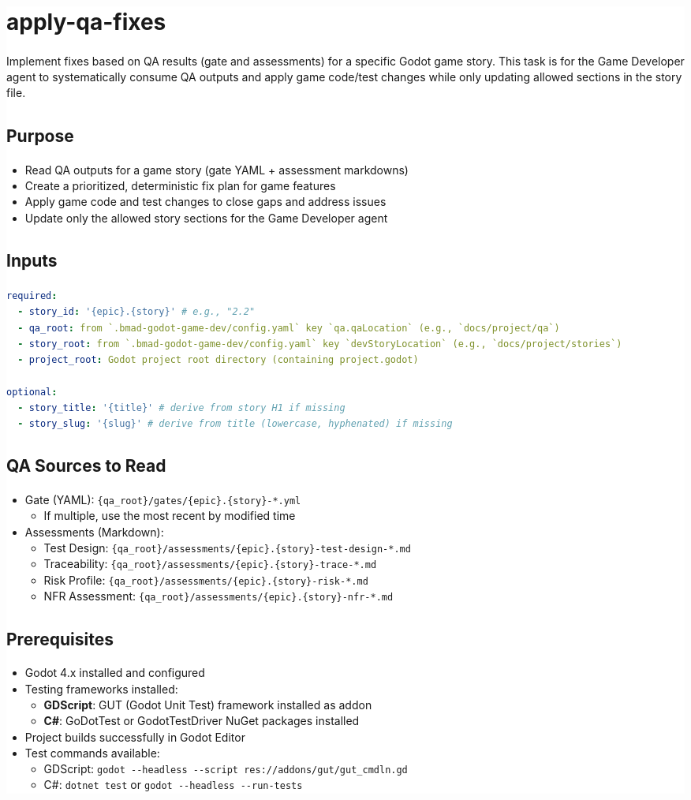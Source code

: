 

# apply-qa-fixes

Implement fixes based on QA results (gate and assessments) for a specific Godot game story. This task is for the Game Developer agent to systematically consume QA outputs and apply game code/test changes while only updating allowed sections in the story file.

## Purpose

- Read QA outputs for a game story (gate YAML + assessment markdowns)
- Create a prioritized, deterministic fix plan for game features
- Apply game code and test changes to close gaps and address issues
- Update only the allowed story sections for the Game Developer agent

## Inputs

```yaml
required:
  - story_id: '{epic}.{story}' # e.g., "2.2"
  - qa_root: from `.bmad-godot-game-dev/config.yaml` key `qa.qaLocation` (e.g., `docs/project/qa`)
  - story_root: from `.bmad-godot-game-dev/config.yaml` key `devStoryLocation` (e.g., `docs/project/stories`)
  - project_root: Godot project root directory (containing project.godot)

optional:
  - story_title: '{title}' # derive from story H1 if missing
  - story_slug: '{slug}' # derive from title (lowercase, hyphenated) if missing
```

## QA Sources to Read

- Gate (YAML): `{qa_root}/gates/{epic}.{story}-*.yml`
  - If multiple, use the most recent by modified time
- Assessments (Markdown):
  - Test Design: `{qa_root}/assessments/{epic}.{story}-test-design-*.md`
  - Traceability: `{qa_root}/assessments/{epic}.{story}-trace-*.md`
  - Risk Profile: `{qa_root}/assessments/{epic}.{story}-risk-*.md`
  - NFR Assessment: `{qa_root}/assessments/{epic}.{story}-nfr-*.md`

## Prerequisites

- Godot 4.x installed and configured
- Testing frameworks installed:
  - **GDScript**: GUT (Godot Unit Test) framework installed as addon
  - **C#**: GoDotTest or GodotTestDriver NuGet packages installed
- Project builds successfully in Godot Editor
- Test commands available:
  - GDScript: `godot --headless --script res://addons/gut/gut_cmdln.gd`
  - C#: `dotnet test` or `godot --headless --run-tests`
